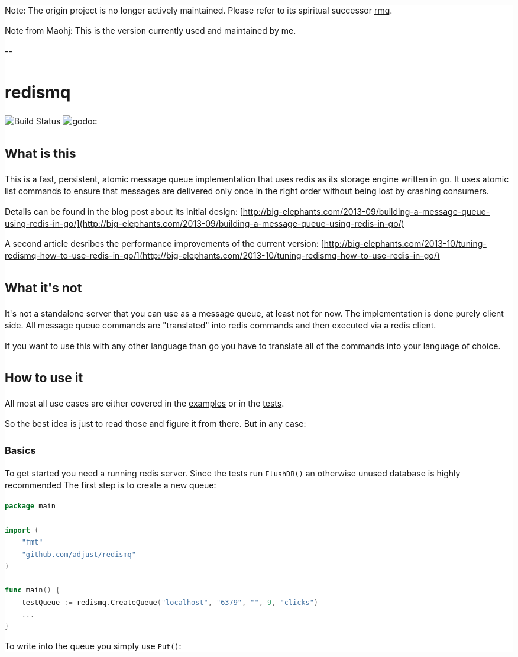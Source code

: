 Note: The origin project is no longer actively maintained. Please refer to its spiritual successor [rmq].

[rmq]: https://github.com/adjust/rmq

Note from Maohj: This is the version currently used and maintained by me.

--

# redismq

[![Build Status](https://secure.travis-ci.org/adjust/redismq.png)](http://travis-ci.org/adjust/redismq) [![godoc](http://img.shields.io/badge/godoc-reference-blue.svg?style=flat)](https://godoc.org/github.com/adjust/redismq) 

## What is this

This is a fast, persistent, atomic message queue implementation that uses redis as its storage engine written in go.
It uses atomic list commands to ensure that messages are delivered only once in the right order without being lost by crashing consumers.

Details can be found in the blog post about its initial design:
[http://big-elephants.com/2013-09/building-a-message-queue-using-redis-in-go/](http://big-elephants.com/2013-09/building-a-message-queue-using-redis-in-go/)

A second article desribes the performance improvements of the current version:
[http://big-elephants.com/2013-10/tuning-redismq-how-to-use-redis-in-go/](http://big-elephants.com/2013-10/tuning-redismq-how-to-use-redis-in-go/)

## What it's not

It's not a standalone server that you can use as a message queue, at least not for now. The implementation is done purely client side. All message queue commands are "translated" into redis commands and then executed via a redis client.

If you want to use this with any other language than go you have to translate all of the commands into your language of choice.

## How to use it

All most all use cases are either covered in the [examples](https://github.com/adjust/redismq/tree/master/example)
or in the [tests](https://github.com/adjust/redismq/tree/master/test).

So the best idea is just to read those and figure it from there. But in any case:

### Basics

To get started you need a running redis server. Since the tests run `FlushDB()` an otherwise unused database is highly recommended
The first step is to create a new queue:
```go
package main

import (
	"fmt"
	"github.com/adjust/redismq"
)

func main() {
	testQueue := redismq.CreateQueue("localhost", "6379", "", 9, "clicks")
	...
}
```
To write into the queue you simply use `Put()`:
```go
```